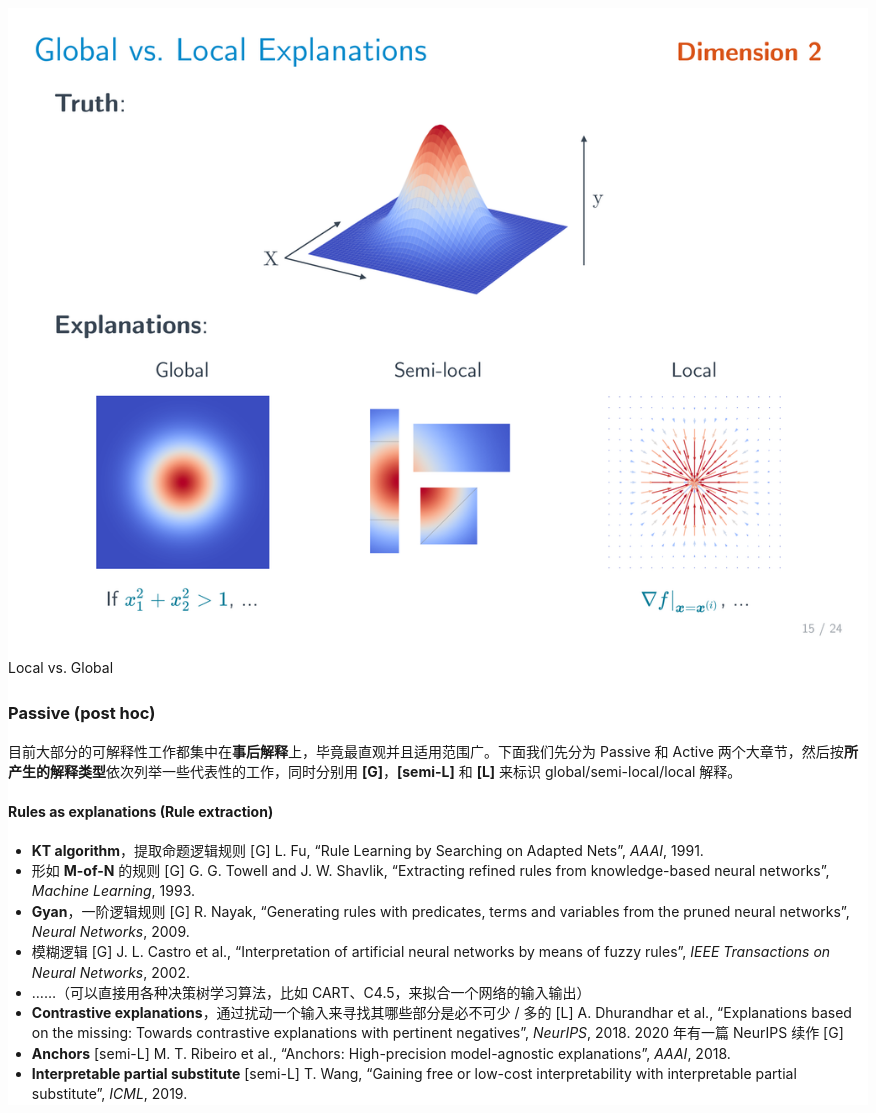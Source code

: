   <img src="./imgs/interpretability/dim2.png" alt="" class="border">
  <figcaption>Local vs. Global</figcaption>
</figure>

### Passive (post hoc)

目前大部分的可解释性工作都集中在**事后解释**上，毕竟最直观并且适用范围广。下面我们先分为 Passive 和 Active 两个大章节，然后按**所产生的解释类型**依次列举一些代表性的工作，同时分别用 **[G]**，**[semi-L]** 和 **[L]** 来标识 global/semi-local/local 解释。

#### Rules as explanations (Rule extraction)

- **KT algorithm**，提取命题逻辑规则 [G]
  L. Fu, “Rule Learning by Searching on Adapted Nets”, *AAAI*, 1991.
- 形如 **M-of-N** 的规则 [G]
  G. G. Towell and J. W. Shavlik, “Extracting refined rules from knowledge-based neural networks”, *Machine Learning*, 1993.
- **Gyan**，一阶逻辑规则 [G]
  R. Nayak, “Generating rules with predicates, terms and variables from the pruned neural networks”, *Neural Networks*, 2009.
- 模糊逻辑 [G]
  J. L. Castro et al., “Interpretation of artificial neural networks by means of fuzzy rules”, *IEEE Transactions on Neural Networks*, 2002.
- <span class="cn-font" lang="zh-CN">……</span>（可以直接用各种决策树学习算法，比如 CART、C4.5，来拟合一个网络的输入输出）
- **Contrastive explanations**，通过扰动一个输入来寻找其哪些部分是必不可少 / 多的 [L]
  A. Dhurandhar et al., “Explanations based on the missing: Towards contrastive explanations with pertinent negatives”, *NeurIPS*, 2018.
  2020 年有一篇 NeurIPS 续作 [G]
- **Anchors** [semi-L]
  M. T. Ribeiro et al., “Anchors: High-precision model-agnostic explanations”, *AAAI*, 2018.
- **Interpretable partial substitute** [semi-L]
  T. Wang, “Gaining free or low-cost interpretability with interpretable partial substitute”, *ICML*, 2019.